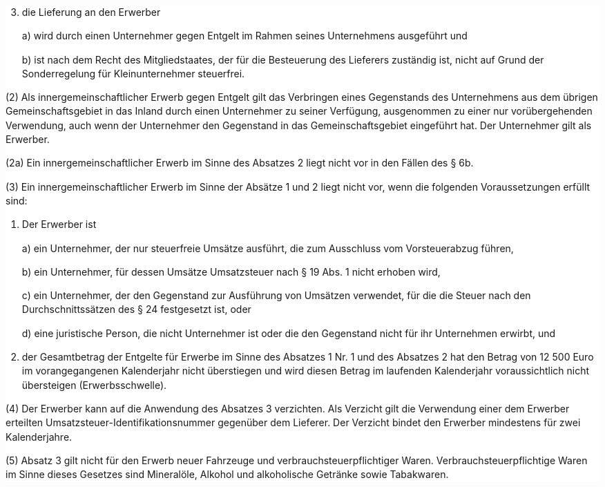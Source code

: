 3.  die Lieferung an den Erwerber

    a)  wird durch einen Unternehmer gegen Entgelt im Rahmen seines
        Unternehmens ausgeführt und


    b)  ist nach dem Recht des Mitgliedstaates, der für die Besteuerung des
        Lieferers zuständig ist, nicht auf Grund der Sonderregelung für
        Kleinunternehmer steuerfrei.







(2) Als innergemeinschaftlicher Erwerb gegen Entgelt gilt das
Verbringen eines Gegenstands des Unternehmens aus dem übrigen
Gemeinschaftsgebiet in das Inland durch einen Unternehmer zu seiner
Verfügung, ausgenommen zu einer nur vorübergehenden Verwendung, auch
wenn der Unternehmer den Gegenstand in das Gemeinschaftsgebiet
eingeführt hat. Der Unternehmer gilt als Erwerber.

(2a) Ein innergemeinschaftlicher Erwerb im Sinne des Absatzes 2 liegt
nicht vor in den Fällen des § 6b.

(3) Ein innergemeinschaftlicher Erwerb im Sinne der Absätze 1 und 2
liegt nicht vor, wenn die folgenden Voraussetzungen erfüllt sind:

1.  Der Erwerber ist

    a)  ein Unternehmer, der nur steuerfreie Umsätze ausführt, die zum
        Ausschluss vom Vorsteuerabzug führen,


    b)  ein Unternehmer, für dessen Umsätze Umsatzsteuer nach § 19 Abs. 1
        nicht erhoben wird,


    c)  ein Unternehmer, der den Gegenstand zur Ausführung von Umsätzen
        verwendet, für die die Steuer nach den Durchschnittssätzen des § 24
        festgesetzt ist, oder


    d)  eine juristische Person, die nicht Unternehmer ist oder die den
        Gegenstand nicht für ihr Unternehmen erwirbt, und





2.  der Gesamtbetrag der Entgelte für Erwerbe im Sinne des Absatzes 1 Nr.
    1 und des Absatzes 2 hat den Betrag von 12 500 Euro im vorangegangenen
    Kalenderjahr nicht überstiegen und wird diesen Betrag im laufenden
    Kalenderjahr voraussichtlich nicht übersteigen (Erwerbsschwelle).




(4) Der Erwerber kann auf die Anwendung des Absatzes 3 verzichten. Als
Verzicht gilt die Verwendung einer dem Erwerber erteilten
Umsatzsteuer-Identifikationsnummer gegenüber dem Lieferer. Der
Verzicht bindet den Erwerber mindestens für zwei Kalenderjahre.

(5) Absatz 3 gilt nicht für den Erwerb neuer Fahrzeuge und
verbrauchsteuerpflichtiger Waren. Verbrauchsteuerpflichtige Waren im
Sinne dieses Gesetzes sind Mineralöle, Alkohol und alkoholische
Getränke sowie Tabakwaren.
